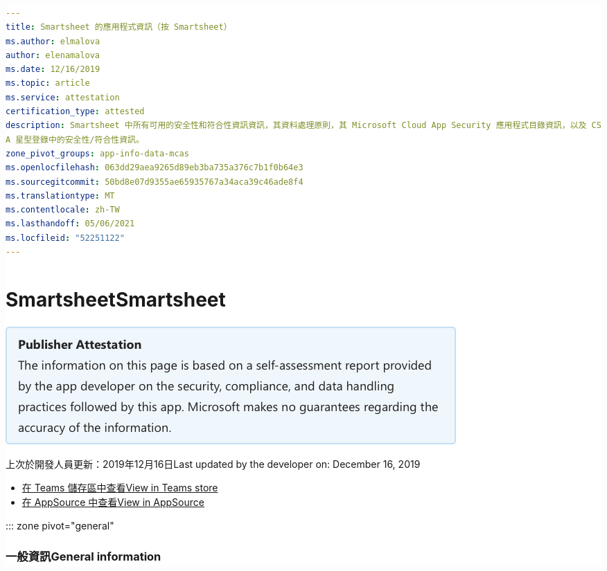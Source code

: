 ```yaml
---
title: Smartsheet 的應用程式資訊（按 Smartsheet）
ms.author: elmalova
author: elenamalova
ms.date: 12/16/2019
ms.topic: article
ms.service: attestation
certification_type: attested
description: Smartsheet 中所有可用的安全性和符合性資訊資訊，其資料處理原則，其 Microsoft Cloud App Security 應用程式目錄資訊，以及 CSA 星型登錄中的安全性/符合性資訊。
zone_pivot_groups: app-info-data-mcas
ms.openlocfilehash: 063dd29aea9265d89eb3ba735a376c7b1f0b64e3
ms.sourcegitcommit: 50bd8e07d9355ae65935767a34aca39c46ade8f4
ms.translationtype: MT
ms.contentlocale: zh-TW
ms.lasthandoff: 05/06/2021
ms.locfileid: "52251122"
---
```

# <a name="smartsheet"></a><span data-ttu-id="a64c4-103">Smartsheet</span><span class="sxs-lookup"><span data-stu-id="a64c4-103">Smartsheet</span></span>

<p></p>
<img alt="Publisher Attestation: The information on this page is based on a self-assessment report provided by the app developer on the security, compliance, and data handling practices followed by this app. Microsoft makes no guarantees regarding the accuracy of the information." src="../media/attested.png" width="650" />
<p><span data-ttu-id="a64c4-104">上次於開發人員更新：2019年12月16日</span><span class="sxs-lookup"><span data-stu-id="a64c4-104">Last updated by the developer on: December 16, 2019</span></span></p>

* <span data-ttu-id="a64c4-105"><a href="https://teams.microsoft.com/l/app/f4d81e8e-4500-44c2-8328-9e06cbe037c5" target="_blank">在 Teams 儲存區中查看</a></span><span class="sxs-lookup"><span data-stu-id="a64c4-105"><a href="https://teams.microsoft.com/l/app/f4d81e8e-4500-44c2-8328-9e06cbe037c5" target="_blank">View in Teams store</a></span></span>
* <span data-ttu-id="a64c4-106"><a href="https://appsource.microsoft.com/product/office/WA104380975" target="_blank">在 AppSource 中查看</a></span><span class="sxs-lookup"><span data-stu-id="a64c4-106"><a href="https://appsource.microsoft.com/product/office/WA104380975" target="_blank">View in AppSource</a></span></span>

::: zone pivot="general"

### <a name="general-information"></a><span data-ttu-id="a64c4-107">一般資訊</span><span class="sxs-lookup"><span data-stu-id="a64c4-107">General information</span></span>
